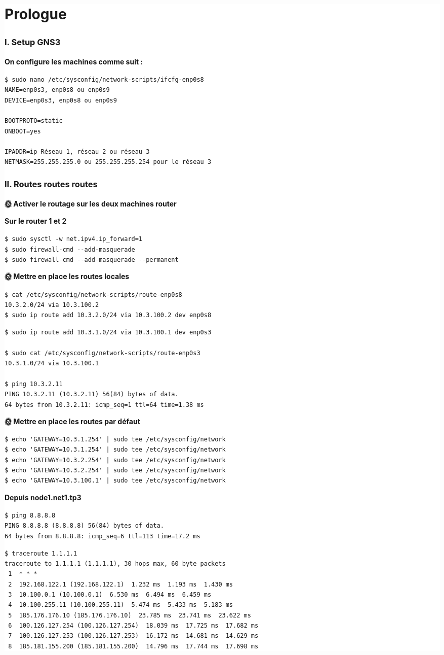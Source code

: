 # Prologue
### I. Setup GNS3
**On configure les machines comme suit :**
```
$ sudo nano /etc/sysconfig/network-scripts/ifcfg-enp0s8
NAME=enp0s3, enp0s8 ou enp0s9
DEVICE=enp0s3, enp0s8 ou enp0s9

BOOTPROTO=static
ONBOOT=yes

IPADDR=ip Réseau 1, réseau 2 ou réseau 3
NETMASK=255.255.255.0 ou 255.255.255.254 pour le réseau 3
```
### II. Routes routes routes
**🌞 Activer le routage sur les deux machines router**

**Sur le router 1 et 2**
```
$ sudo sysctl -w net.ipv4.ip_forward=1
$ sudo firewall-cmd --add-masquerade
$ sudo firewall-cmd --add-masquerade --permanent
```
**🌞 Mettre en place les routes locales**
```
$ cat /etc/sysconfig/network-scripts/route-enp0s8 
10.3.2.0/24 via 10.3.100.2
$ sudo ip route add 10.3.2.0/24 via 10.3.100.2 dev enp0s8
```
```
$ sudo ip route add 10.3.1.0/24 via 10.3.100.1 dev enp0s3

$ sudo cat /etc/sysconfig/network-scripts/route-enp0s3
10.3.1.0/24 via 10.3.100.1

$ ping 10.3.2.11
PING 10.3.2.11 (10.3.2.11) 56(84) bytes of data.
64 bytes from 10.3.2.11: icmp_seq=1 ttl=64 time=1.38 ms
```
**🌞 Mettre en place les routes par défaut**
```
$ echo 'GATEWAY=10.3.1.254' | sudo tee /etc/sysconfig/network
$ echo 'GATEWAY=10.3.1.254' | sudo tee /etc/sysconfig/network
$ echo 'GATEWAY=10.3.2.254' | sudo tee /etc/sysconfig/network
$ echo 'GATEWAY=10.3.2.254' | sudo tee /etc/sysconfig/network
$ echo 'GATEWAY=10.3.100.1' | sudo tee /etc/sysconfig/network
```
**Depuis node1.net1.tp3**
```
$ ping 8.8.8.8
PING 8.8.8.8 (8.8.8.8) 56(84) bytes of data.
64 bytes from 8.8.8.8: icmp_seq=6 ttl=113 time=17.2 ms
```
```
$ traceroute 1.1.1.1
traceroute to 1.1.1.1 (1.1.1.1), 30 hops max, 60 byte packets
 1  * * *
 2  192.168.122.1 (192.168.122.1)  1.232 ms  1.193 ms  1.430 ms
 3  10.100.0.1 (10.100.0.1)  6.530 ms  6.494 ms  6.459 ms
 4  10.100.255.11 (10.100.255.11)  5.474 ms  5.433 ms  5.183 ms
 5  185.176.176.10 (185.176.176.10)  23.785 ms  23.741 ms  23.622 ms
 6  100.126.127.254 (100.126.127.254)  18.039 ms  17.725 ms  17.682 ms
 7  100.126.127.253 (100.126.127.253)  16.172 ms  14.681 ms  14.629 ms
 8  185.181.155.200 (185.181.155.200)  14.796 ms  17.744 ms  17.698 ms
```